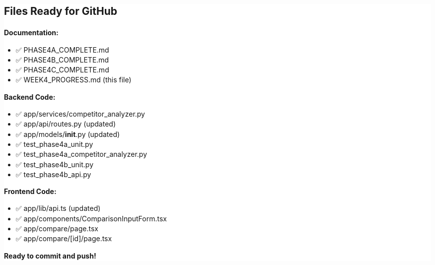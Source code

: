 
## Files Ready for GitHub

**Documentation:**
- ✅ PHASE4A_COMPLETE.md
- ✅ PHASE4B_COMPLETE.md
- ✅ PHASE4C_COMPLETE.md
- ✅ WEEK4_PROGRESS.md (this file)

**Backend Code:**
- ✅ app/services/competitor_analyzer.py
- ✅ app/api/routes.py (updated)
- ✅ app/models/__init__.py (updated)
- ✅ test_phase4a_unit.py
- ✅ test_phase4a_competitor_analyzer.py
- ✅ test_phase4b_unit.py
- ✅ test_phase4b_api.py

**Frontend Code:**
- ✅ app/lib/api.ts (updated)
- ✅ app/components/ComparisonInputForm.tsx
- ✅ app/compare/page.tsx
- ✅ app/compare/[id]/page.tsx

**Ready to commit and push!**
